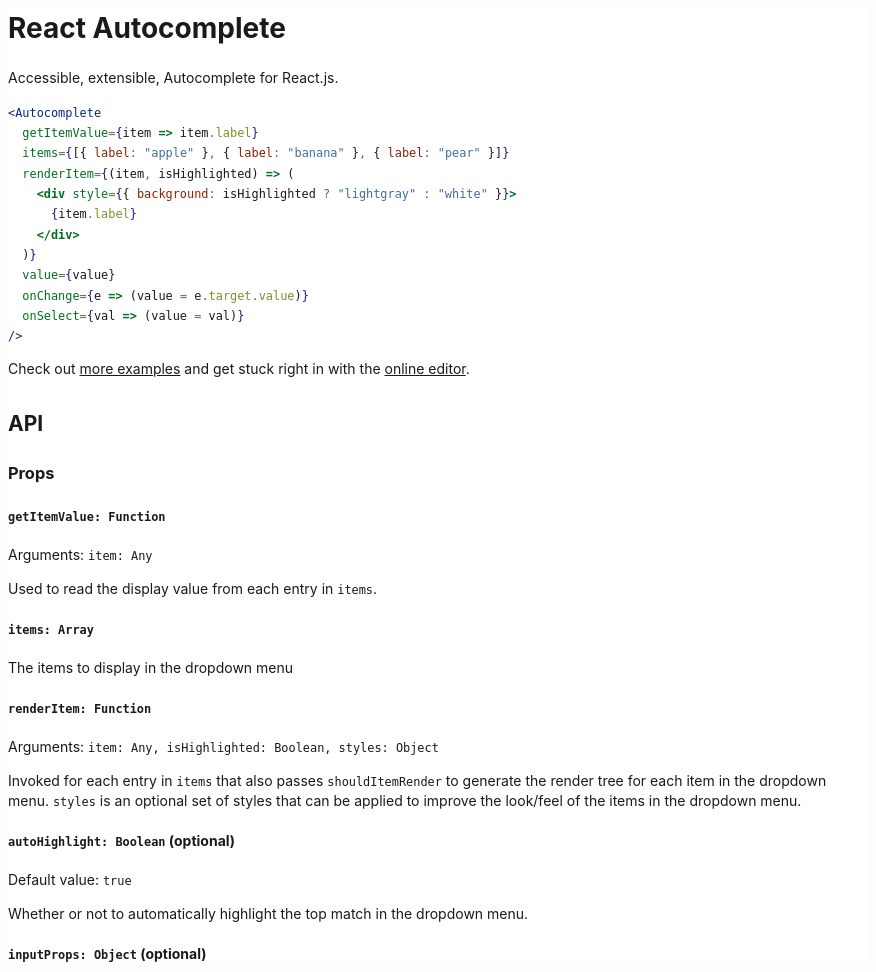 # React Autocomplete

Accessible, extensible, Autocomplete for React.js.

```jsx
<Autocomplete
  getItemValue={item => item.label}
  items={[{ label: "apple" }, { label: "banana" }, { label: "pear" }]}
  renderItem={(item, isHighlighted) => (
    <div style={{ background: isHighlighted ? "lightgray" : "white" }}>
      {item.label}
    </div>
  )}
  value={value}
  onChange={e => (value = e.target.value)}
  onSelect={val => (value = val)}
/>
```

Check out [more examples](https://reactcommunity.org/react-autocomplete/) and get stuck right in with the [online editor](http://jsbin.com/mipesawapi/edit?js,output).

## API

### Props

#### `getItemValue: Function`

Arguments: `item: Any`

Used to read the display value from each entry in `items`.

#### `items: Array`

The items to display in the dropdown menu

#### `renderItem: Function`

Arguments: `item: Any, isHighlighted: Boolean, styles: Object`

Invoked for each entry in `items` that also passes `shouldItemRender` to
generate the render tree for each item in the dropdown menu. `styles` is
an optional set of styles that can be applied to improve the look/feel
of the items in the dropdown menu.

#### `autoHighlight: Boolean` (optional)

Default value: `true`

Whether or not to automatically highlight the top match in the dropdown
menu.

#### `inputProps: Object` (optional)
